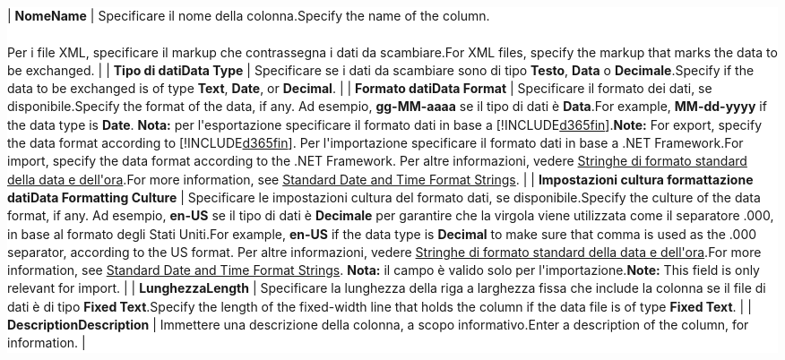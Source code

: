    |           <span data-ttu-id="9dcf7-202">**Nome**</span><span class="sxs-lookup"><span data-stu-id="9dcf7-202">**Name**</span></span>           |                                                                                                                                        <span data-ttu-id="9dcf7-203">Specificare il nome della colonna.</span><span class="sxs-lookup"><span data-stu-id="9dcf7-203">Specify the name of the column.</span></span><br /><br /> <span data-ttu-id="9dcf7-204">Per i file XML, specificare il markup che contrassegna i dati da scambiare.</span><span class="sxs-lookup"><span data-stu-id="9dcf7-204">For XML files, specify the markup that marks the data to be exchanged.</span></span>                                                                                                                                         |
   |        <span data-ttu-id="9dcf7-205">**Tipo di dati**</span><span class="sxs-lookup"><span data-stu-id="9dcf7-205">**Data Type**</span></span>         |                                                                                                                                                        <span data-ttu-id="9dcf7-206">Specificare se i dati da scambiare sono di tipo **Testo**, **Data** o **Decimale**.</span><span class="sxs-lookup"><span data-stu-id="9dcf7-206">Specify if the data to be exchanged is of type **Text**, **Date**, or **Decimal**.</span></span>                                                                                                                                                         |
   |       <span data-ttu-id="9dcf7-207">**Formato dati**</span><span class="sxs-lookup"><span data-stu-id="9dcf7-207">**Data Format**</span></span>        | <span data-ttu-id="9dcf7-208">Specificare il formato dei dati, se disponibile.</span><span class="sxs-lookup"><span data-stu-id="9dcf7-208">Specify the format of the data, if any.</span></span> <span data-ttu-id="9dcf7-209">Ad esempio, **gg-MM-aaaa** se il tipo di dati è **Data**.</span><span class="sxs-lookup"><span data-stu-id="9dcf7-209">For example, **MM-dd-yyyy** if the data type is **Date**.</span></span> <span data-ttu-id="9dcf7-210">**Nota:** per l'esportazione specificare il formato dati in base a [!INCLUDE[d365fin](includes/d365fin_md.md)].</span><span class="sxs-lookup"><span data-stu-id="9dcf7-210">**Note:**  For export, specify the data format according to [!INCLUDE[d365fin](includes/d365fin_md.md)].</span></span> <span data-ttu-id="9dcf7-211">Per l'importazione specificare il formato dati in base a .NET Framework.</span><span class="sxs-lookup"><span data-stu-id="9dcf7-211">For import, specify the data format according to the .NET Framework.</span></span> <span data-ttu-id="9dcf7-212">Per altre informazioni, vedere [Stringhe di formato standard della data e dell'ora](http://go.microsoft.com/fwlink/?LinkID=323466).</span><span class="sxs-lookup"><span data-stu-id="9dcf7-212">For more information, see [Standard Date and Time Format Strings](http://go.microsoft.com/fwlink/?LinkID=323466).</span></span> |
   | <span data-ttu-id="9dcf7-213">**Impostazioni cultura formattazione dati**</span><span class="sxs-lookup"><span data-stu-id="9dcf7-213">**Data Formatting Culture**</span></span>  |                  <span data-ttu-id="9dcf7-214">Specificare le impostazioni cultura del formato dati, se disponibile.</span><span class="sxs-lookup"><span data-stu-id="9dcf7-214">Specify the culture of the data format, if any.</span></span> <span data-ttu-id="9dcf7-215">Ad esempio, **en-US** se il tipo di dati è **Decimale** per garantire che la virgola viene utilizzata come il separatore .000, in base al formato degli Stati Uniti.</span><span class="sxs-lookup"><span data-stu-id="9dcf7-215">For example, **en-US** if the data type is **Decimal** to make sure that comma is used as the .000 separator, according to the US format.</span></span> <span data-ttu-id="9dcf7-216">Per altre informazioni, vedere [Stringhe di formato standard della data e dell'ora](http://go.microsoft.com/fwlink/?LinkID=323466).</span><span class="sxs-lookup"><span data-stu-id="9dcf7-216">For more information, see [Standard Date and Time Format Strings](http://go.microsoft.com/fwlink/?LinkID=323466).</span></span> <span data-ttu-id="9dcf7-217">**Nota:** il campo è valido solo per l'importazione.</span><span class="sxs-lookup"><span data-stu-id="9dcf7-217">**Note:**  This field is only relevant for import.</span></span>                   |
   |          <span data-ttu-id="9dcf7-218">**Lunghezza**</span><span class="sxs-lookup"><span data-stu-id="9dcf7-218">**Length**</span></span>          |                                                                                                                                           <span data-ttu-id="9dcf7-219">Specificare la lunghezza della riga a larghezza fissa che include la colonna se il file di dati è di tipo **Fixed Text**.</span><span class="sxs-lookup"><span data-stu-id="9dcf7-219">Specify the length of the fixed-width line that holds the column if the data file is of type **Fixed Text**.</span></span>                                                                                                                                            |
   |       <span data-ttu-id="9dcf7-220">**Description**</span><span class="sxs-lookup"><span data-stu-id="9dcf7-220">**Description**</span></span>        |                                                                                                                                                                        <span data-ttu-id="9dcf7-221">Immettere una descrizione della colonna, a scopo informativo.</span><span class="sxs-lookup"><span data-stu-id="9dcf7-221">Enter a description of the column, for information.</span></span>                                                                                                                                                                        |